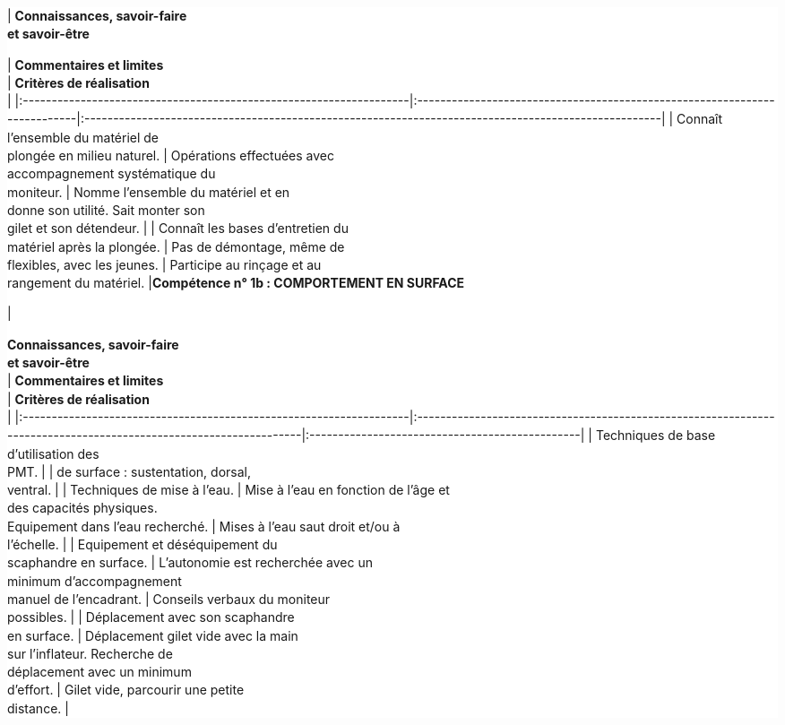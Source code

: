 
| **Connaissances, savoir-faire**  
 **et savoir-être**  
   
   
   | **Commentaires et limites**  
                                            | **Critères de réalisation**  
                                                                      |
|:-------------------------------------------------------------------|:--------------------------------------------------------------------------|:----------------------------------------------------------------------------------------------------|
| Connaît l’ensemble du matériel de  
 plongée en milieu naturel.    | Opérations effectuées avec  
 accompagnement systématique du  
 moniteur. | Nomme l’ensemble du matériel et en  
 donne son utilité. Sait monter son  
 gilet et son détendeur. |
| Connaît les bases d’entretien du  
 matériel après la plongée.     | Pas de démontage, même de  
 flexibles, avec les jeunes.                  | Participe au rinçage et au  
 rangement du matériel.                                                |**Compétence n° 1b : COMPORTEMENT EN SURFACE**  
  

|   
   
 **Connaissances, savoir-faire**  
 **et savoir-être**  
   | **Commentaires et limites**  
                                                                                   | **Critères de réalisation**  
                 |
|:-------------------------------------------------------------------|:-----------------------------------------------------------------------------------------------------------------|:-----------------------------------------------|
| Techniques de base d’utilisation des  
 PMT.                       |                                                                                                                  | de surface : sustentation, dorsal,  
 ventral. |
| Techniques de mise à l’eau.                                        | Mise à l’eau en fonction de l’âge et  
 des capacités physiques.  
 Equipement dans l’eau recherché.             | Mises à l’eau saut droit et/ou à  
 l’échelle. |
| Equipement et déséquipement du  
 scaphandre en surface.           | L’autonomie est recherchée avec un  
 minimum d’accompagnement  
 manuel de l’encadrant.                         | Conseils verbaux du moniteur  
 possibles.     |
| Déplacement avec son scaphandre  
 en surface.                     | Déplacement gilet vide avec la main  
 sur l’inflateur. Recherche de  
 déplacement avec un minimum  
 d’effort. | Gilet vide, parcourir une petite  
 distance.  |  
  